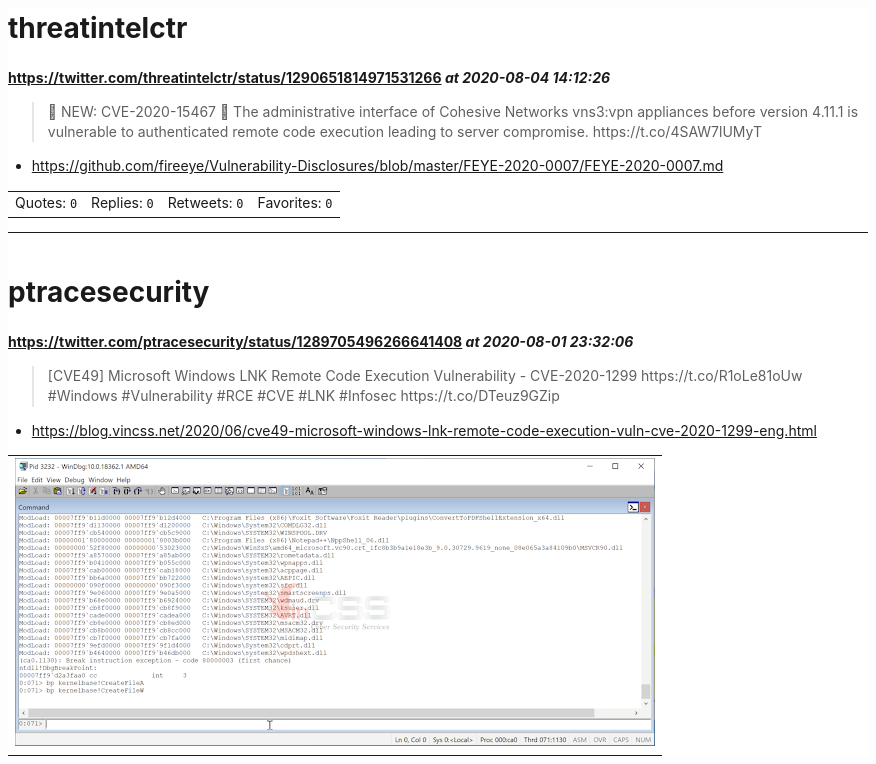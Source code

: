 
# threatintelctr
**https://twitter.com/threatintelctr/status/1290651814971531266 _at 2020-08-04 14:12:26_**
<blockquote>
🚨 NEW: CVE-2020-15467 🚨 The administrative interface of Cohesive Networks vns3:vpn appliances before version 4.11.1 is vulnerable to authenticated remote code execution leading to server compromise. https://t.co/4SAW7lUMyT
</blockquote>

* https://github.com/fireeye/Vulnerability-Disclosures/blob/master/FEYE-2020-0007/FEYE-2020-0007.md

<table><tr>
<td>Quotes: <code>0</code></td>
<td>Replies: <code>0</code></td>
<td>Retweets: <code>0</code></td>
<td>Favorites: <code>0</code></td>
</tr></table>

---

# ptracesecurity
**https://twitter.com/ptracesecurity/status/1289705496266641408 _at 2020-08-01 23:32:06_**
<blockquote>
[CVE49] Microsoft Windows LNK Remote Code Execution Vulnerability - CVE-2020-1299  https://t.co/R1oLe81oUw  #Windows #Vulnerability #RCE #CVE #LNK #Infosec https://t.co/DTeuz9GZip
</blockquote>

* https://blog.vincss.net/2020/06/cve49-microsoft-windows-lnk-remote-code-execution-vuln-cve-2020-1299-eng.html

<table><tr>
<td><img src="pictures/http+++pbs.twimg.com+media+EeX0UDGWkAU2HUs.png" alt="http://pbs.twimg.com/media/EeX0UDGWkAU2HUs.png"></td>